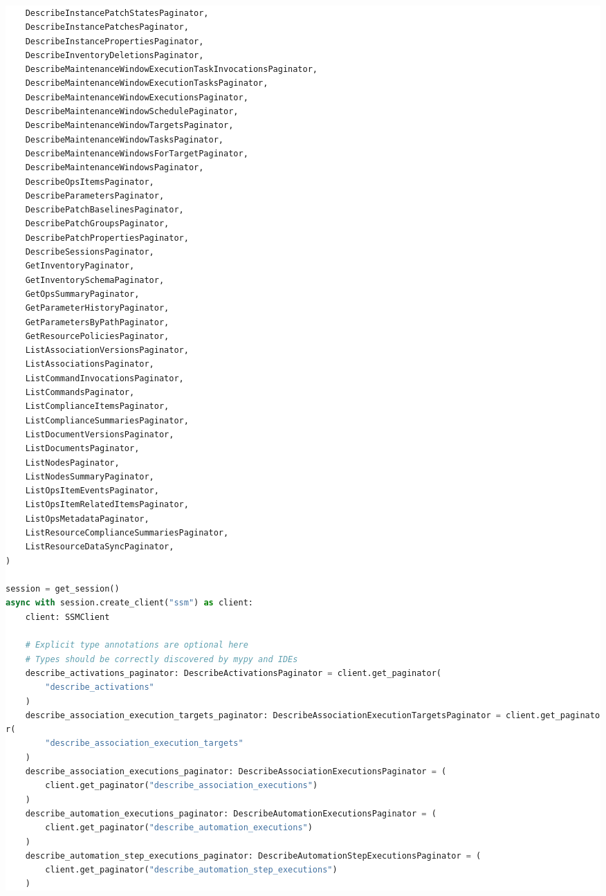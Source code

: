 ```python
    DescribeInstancePatchStatesPaginator,
    DescribeInstancePatchesPaginator,
    DescribeInstancePropertiesPaginator,
    DescribeInventoryDeletionsPaginator,
    DescribeMaintenanceWindowExecutionTaskInvocationsPaginator,
    DescribeMaintenanceWindowExecutionTasksPaginator,
    DescribeMaintenanceWindowExecutionsPaginator,
    DescribeMaintenanceWindowSchedulePaginator,
    DescribeMaintenanceWindowTargetsPaginator,
    DescribeMaintenanceWindowTasksPaginator,
    DescribeMaintenanceWindowsForTargetPaginator,
    DescribeMaintenanceWindowsPaginator,
    DescribeOpsItemsPaginator,
    DescribeParametersPaginator,
    DescribePatchBaselinesPaginator,
    DescribePatchGroupsPaginator,
    DescribePatchPropertiesPaginator,
    DescribeSessionsPaginator,
    GetInventoryPaginator,
    GetInventorySchemaPaginator,
    GetOpsSummaryPaginator,
    GetParameterHistoryPaginator,
    GetParametersByPathPaginator,
    GetResourcePoliciesPaginator,
    ListAssociationVersionsPaginator,
    ListAssociationsPaginator,
    ListCommandInvocationsPaginator,
    ListCommandsPaginator,
    ListComplianceItemsPaginator,
    ListComplianceSummariesPaginator,
    ListDocumentVersionsPaginator,
    ListDocumentsPaginator,
    ListNodesPaginator,
    ListNodesSummaryPaginator,
    ListOpsItemEventsPaginator,
    ListOpsItemRelatedItemsPaginator,
    ListOpsMetadataPaginator,
    ListResourceComplianceSummariesPaginator,
    ListResourceDataSyncPaginator,
)

session = get_session()
async with session.create_client("ssm") as client:
    client: SSMClient

    # Explicit type annotations are optional here
    # Types should be correctly discovered by mypy and IDEs
    describe_activations_paginator: DescribeActivationsPaginator = client.get_paginator(
        "describe_activations"
    )
    describe_association_execution_targets_paginator: DescribeAssociationExecutionTargetsPaginator = client.get_paginator(
        "describe_association_execution_targets"
    )
    describe_association_executions_paginator: DescribeAssociationExecutionsPaginator = (
        client.get_paginator("describe_association_executions")
    )
    describe_automation_executions_paginator: DescribeAutomationExecutionsPaginator = (
        client.get_paginator("describe_automation_executions")
    )
    describe_automation_step_executions_paginator: DescribeAutomationStepExecutionsPaginator = (
        client.get_paginator("describe_automation_step_executions")
    )
```